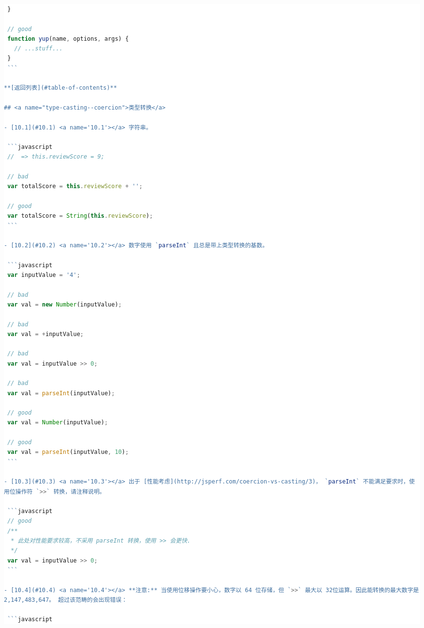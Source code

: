    ```javascript
    }

    // good
    function yup(name, options, args) {
      // ...stuff...
    }
    ```

**[返回列表](#table-of-contents)**

## <a name="type-casting--coercion">类型转换</a>

  - [10.1](#10.1) <a name='10.1'></a> 字符串。

    ```javascript
    //  => this.reviewScore = 9;

    // bad
    var totalScore = this.reviewScore + '';

    // good
    var totalScore = String(this.reviewScore);
    ```

  - [10.2](#10.2) <a name='10.2'></a> 数字使用 `parseInt` 且总是带上类型转换的基数。

    ```javascript
    var inputValue = '4';

    // bad
    var val = new Number(inputValue);

    // bad
    var val = +inputValue;

    // bad
    var val = inputValue >> 0;

    // bad
    var val = parseInt(inputValue);

    // good
    var val = Number(inputValue);

    // good
    var val = parseInt(inputValue, 10);
    ```

  - [10.3](#10.3) <a name='10.3'></a> 出于 [性能考虑](http://jsperf.com/coercion-vs-casting/3)， `parseInt` 不能满足要求时，使用位操作符 `>>` 转换，请注释说明。

    ```javascript
    // good
    /**
     * 此处对性能要求较高，不采用 parseInt 转换，使用 >> 会更快.
     */
    var val = inputValue >> 0;
    ```

  - [10.4](#10.4) <a name='10.4'></a> **注意:** 当使用位移操作要小心，数字以 64 位存储，但 `>>` 最大以 32位运算。因此能转换的最大数字是 2,147,483,647。 超过该范畴的会出现错误：

    ```javascript
   ```